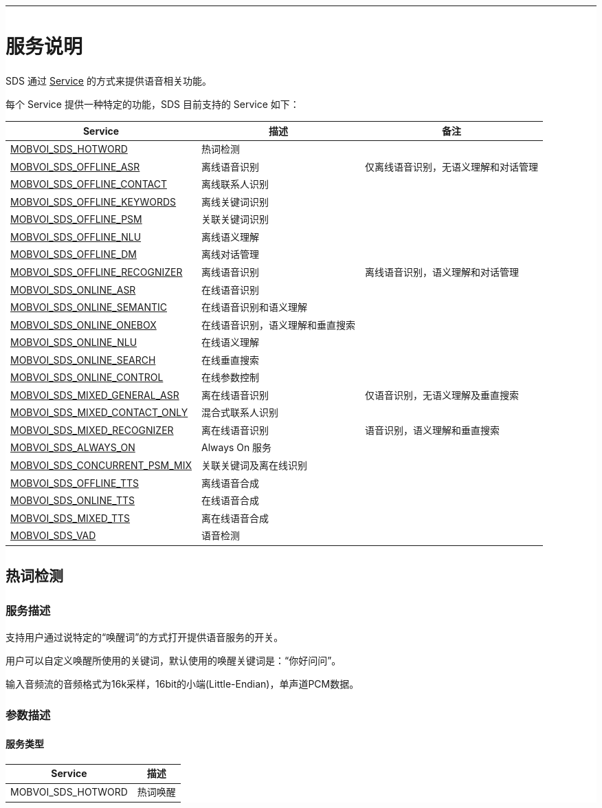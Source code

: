 [//]: # (04-usage-overview-end)

---

[//]: # (05-sds-services-start)

# <span id = "services">服务说明</span>

SDS 通过 [Service](#sds-services) 的方式来提供语音相关功能。

每个 Service 提供一种特定的功能，SDS 目前支持的 Service 如下：

Service | 描述 | 备注
---- | ---- | ----
[MOBVOI_SDS_HOTWORD](#sds-service-hotword) | 热词检测 |
[MOBVOI_SDS_OFFLINE_ASR](#sds-service-offline-asr) | 离线语音识别 | 仅离线语音识别，无语义理解和对话管理
[MOBVOI_SDS_OFFLINE_CONTACT](#sds-service-offline-contact) | 离线联系人识别 |
[MOBVOI_SDS_OFFLINE_KEYWORDS](#sds-service-offline-keywords) | 离线关键词识别 |
[MOBVOI_SDS_OFFLINE_PSM](#sds-service-offline-psm) | 关联关键词识别 |
[MOBVOI_SDS_OFFLINE_NLU](#sds-service-offline-nlu) | 离线语义理解 |
[MOBVOI_SDS_OFFLINE_DM](#sds-service-offline-dm) | 离线对话管理 |
[MOBVOI_SDS_OFFLINE_RECOGNIZER](#sds-service-offline-recognizer) | 离线语音识别 | 离线语音识别，语义理解和对话管理
[MOBVOI_SDS_ONLINE_ASR](#sds-service-online-asr) | 在线语音识别 |
[MOBVOI_SDS_ONLINE_SEMANTIC](#sds-service-online-asr) | 在线语音识别和语义理解 |
[MOBVOI_SDS_ONLINE_ONEBOX](#sds-service-online-asr) | 在线语音识别，语义理解和垂直搜索 |
[MOBVOI_SDS_ONLINE_NLU](#sds-service-online-nlu) | 在线语义理解 |
[MOBVOI_SDS_ONLINE_SEARCH](#sds-service-online-search) | 在线垂直搜索 |
[MOBVOI_SDS_ONLINE_CONTROL](#sds-service-online-control) | 在线参数控制 |
[MOBVOI_SDS_MIXED_GENERAL_ASR](#sds-service-mix-asr) | 离在线语音识别 | 仅语音识别，无语义理解及垂直搜索
[MOBVOI_SDS_MIXED_CONTACT_ONLY](#sds-service-mixed-contact-only) | 混合式联系人识别 |
[MOBVOI_SDS_MIXED_RECOGNIZER](#sds-service-mixed-recognizer) | 离在线语音识别 | 语音识别，语义理解和垂直搜索
[MOBVOI_SDS_ALWAYS_ON](#sds-service-always-on) | Always On 服务 |
[MOBVOI_SDS_CONCURRENT_PSM_MIX](#sds-service-concurrent-psm-mix) | 关联关键词及离在线识别 |
[MOBVOI_SDS_OFFLINE_TTS](#sds-service-offline-tts) | 离线语音合成 |
[MOBVOI_SDS_ONLINE_TTS](#sds-service-online-tts) | 在线语音合成 |
[MOBVOI_SDS_MIXED_TTS](#sds-service-mix-tts) | 离在线语音合成 |
[MOBVOI_SDS_VAD](#sds-service-vad)  | 语音检测 |

## <span id = "sds-service-hotword">热词检测</span>

### 服务描述

支持用户通过说特定的“唤醒词”的方式打开提供语音服务的开关。

用户可以自定义唤醒所使用的关键词，默认使用的唤醒关键词是：“你好问问”。

输入音频流的音频格式为16k采样，16bit的小端(Little-Endian)，单声道PCM数据。

### 参数描述

#### 服务类型

Service | 描述
---- | ---
MOBVOI_SDS_HOTWORD | 热词唤醒


[//]: # (01-intro-start)
[//]: # (01-intro-end)
[//]: # (02-int-guide-start)
[//]: # (02-int-guide-end)
[//]: # (03-sample-code-start)
[//]: # (03-sample-code-end)
[//]: # (04-usage-overview-start)